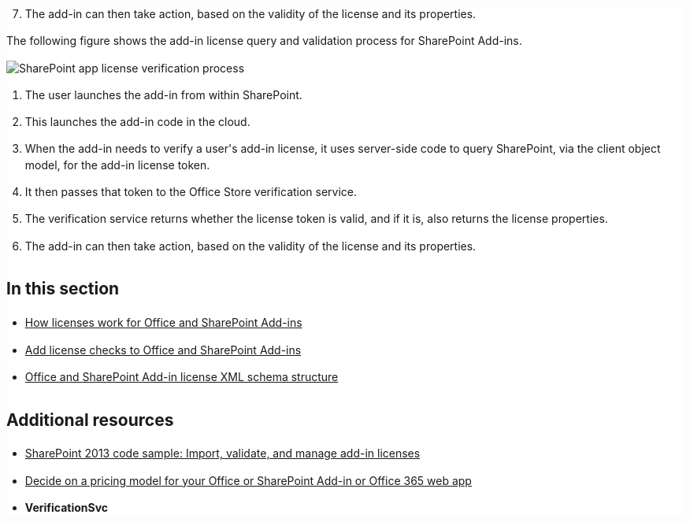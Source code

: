 7. The add-in can then take action, based on the validity of the license and its properties. 
    
  
The following figure shows the add-in license query and validation process for SharePoint Add-ins. 
  
    
    

  
    
    
![SharePoint app license verification process](images/SP15_app_license_Verification.png)
  
    
    

  
    
    

1. The user launches the add-in from within SharePoint. 
    
  
2. This launches the add-in code in the cloud. 
    
  
3. When the add-in needs to verify a user's add-in license, it uses server-side code to query SharePoint, via the client object model, for the add-in license token. 
    
  
4. It then passes that token to the Office Store verification service. 
    
  
5. The verification service returns whether the license token is valid, and if it is, also returns the license properties. 
    
  
6. The add-in can then take action, based on the validity of the license and its properties. 
    
  

## In this section
<a name="bk_devs"> </a>


-  [How licenses work for Office and SharePoint Add-ins](how-licenses-work-for-office-and-sharepoint-add-ins.md)
    
  
-  [Add license checks to Office and SharePoint Add-ins](add-license-checks-to-office-and-sharepoint-add-ins.md)
    
  
-  [Office and SharePoint Add-in license XML schema structure](office-and-sharepoint-add-in-license-xml-schema-structure.md)
    
  

## Additional resources
<a name="bk_resources"> </a>


-  [SharePoint 2013 code sample: Import, validate, and manage add-in licenses](http://code.msdn.microsoft.com/SharePoint-2013-Import-f5f680a6)
    
  
-  [Decide on a pricing model for your Office or SharePoint Add-in or Office 365 web app](decide-on-a-pricing-model-for-your-office-or-sharepoint-add-in-or-office-365-web.md)
    
  
- **VerificationSvc**
    
  

  
    
    

